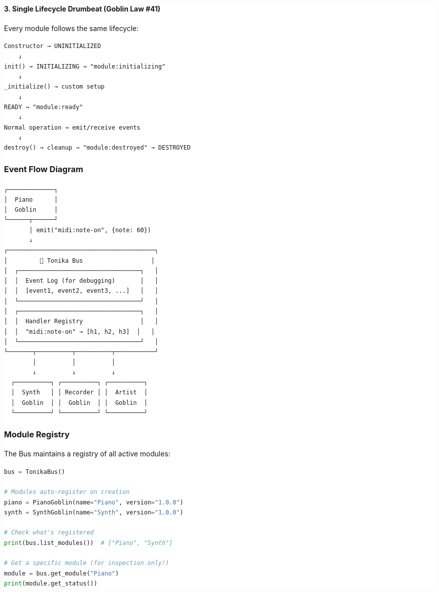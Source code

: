 #### 3. Single Lifecycle Drumbeat (Goblin Law #41)

Every module follows the same lifecycle:

```
Constructor → UNINITIALIZED
    ↓
init() → INITIALIZING → "module:initializing"
    ↓
_initialize() → custom setup
    ↓
READY → "module:ready"
    ↓
Normal operation → emit/receive events
    ↓
destroy() → cleanup → "module:destroyed" → DESTROYED
```

### Event Flow Diagram

```
┌─────────────┐
│  Piano      │
│  Goblin     │
└──────┬──────┘
       │ emit("midi:note-on", {note: 60})
       ↓
┌─────────────────────────────────────────┐
│         🚌 Tonika Bus                   │
│  ┌──────────────────────────────────┐   │
│  │  Event Log (for debugging)       │   │
│  │  [event1, event2, event3, ...]   │   │
│  └──────────────────────────────────┘   │
│  ┌──────────────────────────────────┐   │
│  │  Handler Registry                │   │
│  │  "midi:note-on" → [h1, h2, h3]  │   │
│  └──────────────────────────────────┘   │
└───────┬──────────┬──────────┬───────────┘
        │          │          │
        ↓          ↓          ↓
  ┌──────────┐ ┌──────────┐ ┌──────────┐
  │  Synth   │ │ Recorder │ │  Artist  │
  │  Goblin  │ │  Goblin  │ │  Goblin  │
  └──────────┘ └──────────┘ └──────────┘
```

### Module Registry

The Bus maintains a registry of all active modules:

```python
bus = TonikaBus()

# Modules auto-register on creation
piano = PianoGoblin(name="Piano", version="1.0.0")
synth = SynthGoblin(name="Synth", version="1.0.0")

# Check what's registered
print(bus.list_modules())  # ["Piano", "Synth"]

# Get a specific module (for inspection only!)
module = bus.get_module("Piano")
print(module.get_status())
```
